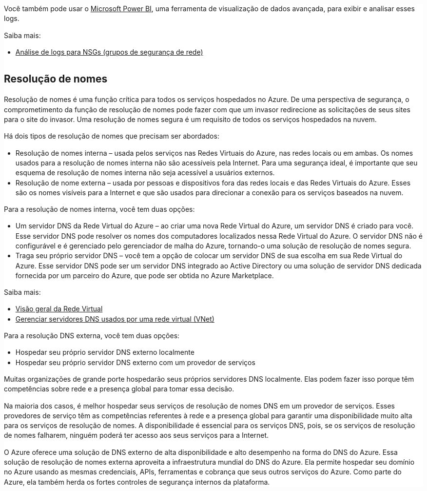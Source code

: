 Você também pode usar o [Microsoft Power BI](https://powerbi.microsoft.com/what-is-power-bi/), uma ferramenta de visualização de dados avançada, para exibir e analisar esses logs.

Saiba mais:

* [Análise de logs para NSGs (grupos de segurança de rede)](../virtual-network/virtual-network-nsg-manage-log.md)

## Resolução de nomes
Resolução de nomes é uma função crítica para todos os serviços hospedados no Azure. De uma perspectiva de segurança, o comprometimento da função de resolução de nomes pode fazer com que um invasor redirecione as solicitações de seus sites para o site do invasor. Uma resolução de nomes segura é um requisito de todos os serviços hospedados na nuvem.

Há dois tipos de resolução de nomes que precisam ser abordados:

* Resolução de nomes interna – usada pelos serviços nas Redes Virtuais do Azure, nas redes locais ou em ambas. Os nomes usados para a resolução de nomes interna não são acessíveis pela Internet. Para uma segurança ideal, é importante que seu esquema de resolução de nomes interna não seja acessível a usuários externos.
* Resolução de nome externa – usada por pessoas e dispositivos fora das redes locais e das Redes Virtuais do Azure. Esses são os nomes visíveis para a Internet e que são usados para direcionar a conexão para os serviços baseados na nuvem.

Para a resolução de nomes interna, você tem duas opções:

* Um servidor DNS da Rede Virtual do Azure – ao criar uma nova Rede Virtual do Azure, um servidor DNS é criado para você. Esse servidor DNS pode resolver os nomes dos computadores localizados nessa Rede Virtual do Azure. O servidor DNS não é configurável e é gerenciado pelo gerenciador de malha do Azure, tornando-o uma solução de resolução de nomes segura.
* Traga seu próprio servidor DNS – você tem a opção de colocar um servidor DNS de sua escolha em sua Rede Virtual do Azure. Esse servidor DNS pode ser um servidor DNS integrado ao Active Directory ou uma solução de servidor DNS dedicada fornecida por um parceiro do Azure, que pode ser obtida no Azure Marketplace.

Saiba mais:

* [Visão geral da Rede Virtual](../virtual-network/virtual-networks-overview.md)
* [Gerenciar servidores DNS usados por uma rede virtual (VNet)](../virtual-network/virtual-networks-manage-dns-in-vnet.md)

Para a resolução DNS externa, você tem duas opções:

* Hospedar seu próprio servidor DNS externo localmente
* Hospedar seu próprio servidor DNS externo com um provedor de serviços

Muitas organizações de grande porte hospedarão seus próprios servidores DNS localmente. Elas podem fazer isso porque têm competências sobre rede e a presença global para tomar essa decisão.

Na maioria dos casos, é melhor hospedar seus serviços de resolução de nomes DNS em um provedor de serviços. Esses provedores de serviço têm as competências referentes à rede e a presença global para garantir uma disponibilidade muito alta para os serviços de resolução de nomes. A disponibilidade é essencial para os serviços DNS, pois, se os serviços de resolução de nomes falharem, ninguém poderá ter acesso aos seus serviços para a Internet.

O Azure oferece uma solução de DNS externo de alta disponibilidade e alto desempenho na forma do DNS do Azure. Essa solução de resolução de nomes externa aproveita a infraestrutura mundial do DNS do Azure. Ela permite hospedar seu domínio no Azure usando as mesmas credenciais, APIs, ferramentas e cobrança que seus outros serviços do Azure. Como parte do Azure, ela também herda os fortes controles de segurança internos da plataforma.
